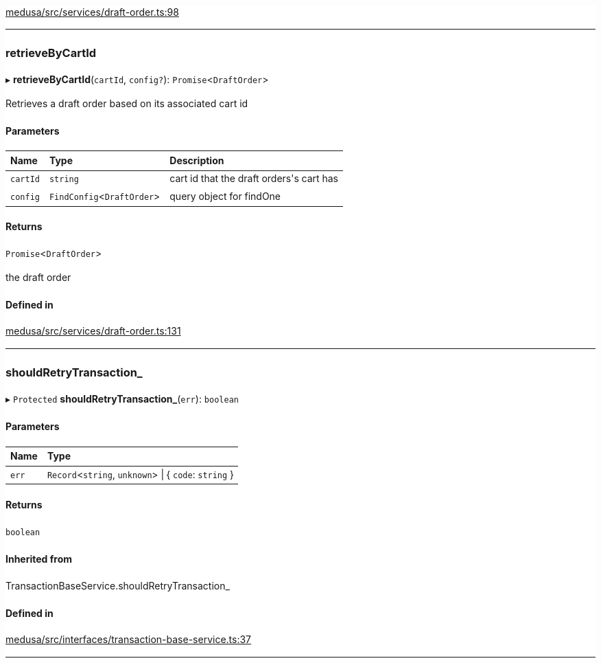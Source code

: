[medusa/src/services/draft-order.ts:98](https://github.com/medusajs/medusa/blob/85c4cdf9a/packages/medusa/src/services/draft-order.ts#L98)

___

### retrieveByCartId

▸ **retrieveByCartId**(`cartId`, `config?`): `Promise`<`DraftOrder`\>

Retrieves a draft order based on its associated cart id

#### Parameters

| Name | Type | Description |
| :------ | :------ | :------ |
| `cartId` | `string` | cart id that the draft orders's cart has |
| `config` | `FindConfig`<`DraftOrder`\> | query object for findOne |

#### Returns

`Promise`<`DraftOrder`\>

the draft order

#### Defined in

[medusa/src/services/draft-order.ts:131](https://github.com/medusajs/medusa/blob/85c4cdf9a/packages/medusa/src/services/draft-order.ts#L131)

___

### shouldRetryTransaction\_

▸ `Protected` **shouldRetryTransaction_**(`err`): `boolean`

#### Parameters

| Name | Type |
| :------ | :------ |
| `err` | `Record`<`string`, `unknown`\> \| { `code`: `string`  } |

#### Returns

`boolean`

#### Inherited from

TransactionBaseService.shouldRetryTransaction\_

#### Defined in

[medusa/src/interfaces/transaction-base-service.ts:37](https://github.com/medusajs/medusa/blob/85c4cdf9a/packages/medusa/src/interfaces/transaction-base-service.ts#L37)

___
